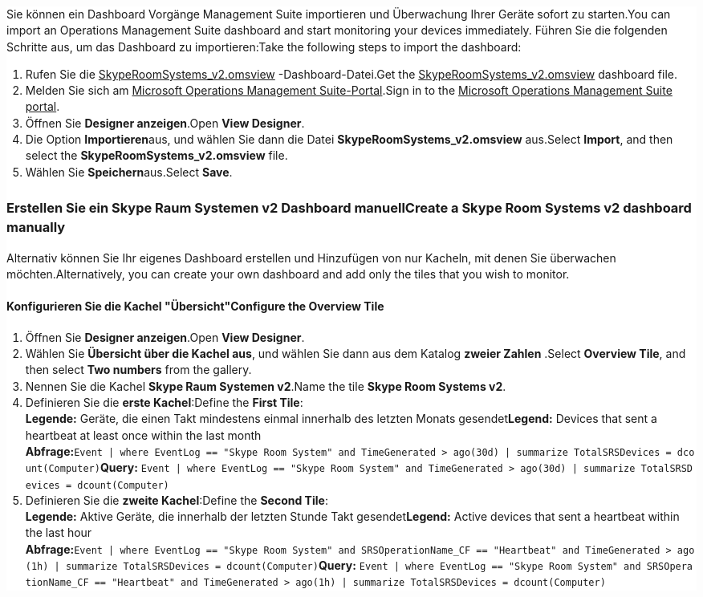 <span data-ttu-id="35575-247">Sie können ein Dashboard Vorgänge Management Suite importieren und Überwachung Ihrer Geräte sofort zu starten.</span><span class="sxs-lookup"><span data-stu-id="35575-247">You can import an Operations Management Suite dashboard and start monitoring your devices immediately.</span></span> <span data-ttu-id="35575-248">Führen Sie die folgenden Schritte aus, um das Dashboard zu importieren:</span><span class="sxs-lookup"><span data-stu-id="35575-248">Take the following steps to import the dashboard:</span></span>

1.  <span data-ttu-id="35575-249">Rufen Sie die [SkypeRoomSystems_v2.omsview](http://download.microsoft.com/download/9/0/D/90D4826A-9FD2-47D2-B911-97BF1737F4F7/SkypeRoomSystems_v2.omsview) -Dashboard-Datei.</span><span class="sxs-lookup"><span data-stu-id="35575-249">Get the [SkypeRoomSystems_v2.omsview](http://download.microsoft.com/download/9/0/D/90D4826A-9FD2-47D2-B911-97BF1737F4F7/SkypeRoomSystems_v2.omsview) dashboard file.</span></span>
2.  <span data-ttu-id="35575-250">Melden Sie sich am [Microsoft Operations Management Suite-Portal](http://aka.ms/omsportal).</span><span class="sxs-lookup"><span data-stu-id="35575-250">Sign in to the [Microsoft Operations Management Suite portal](http://aka.ms/omsportal).</span></span>
3.  <span data-ttu-id="35575-251">Öffnen Sie **Designer anzeigen**.</span><span class="sxs-lookup"><span data-stu-id="35575-251">Open **View Designer**.</span></span>
4.  <span data-ttu-id="35575-252">Die Option **Importieren**aus, und wählen Sie dann die Datei **SkypeRoomSystems_v2.omsview** aus.</span><span class="sxs-lookup"><span data-stu-id="35575-252">Select **Import**, and then select the **SkypeRoomSystems_v2.omsview** file.</span></span>
5.  <span data-ttu-id="35575-253">Wählen Sie **Speichern**aus.</span><span class="sxs-lookup"><span data-stu-id="35575-253">Select **Save**.</span></span>

### <a name="create-a-skype-room-systems-v2-dashboard-manually"></a><span data-ttu-id="35575-254">Erstellen Sie ein Skype Raum Systemen v2 Dashboard manuell</span><span class="sxs-lookup"><span data-stu-id="35575-254">Create a Skype Room Systems v2 dashboard manually</span></span>

<span data-ttu-id="35575-255">Alternativ können Sie Ihr eigenes Dashboard erstellen und Hinzufügen von nur Kacheln, mit denen Sie überwachen möchten.</span><span class="sxs-lookup"><span data-stu-id="35575-255">Alternatively, you can create your own dashboard and add only the tiles that you wish to monitor.</span></span>

#### <a name="configure-the-overview-tile"></a><span data-ttu-id="35575-256">Konfigurieren Sie die Kachel "Übersicht"</span><span class="sxs-lookup"><span data-stu-id="35575-256">Configure the Overview Tile</span></span>
1.  <span data-ttu-id="35575-257">Öffnen Sie **Designer anzeigen**.</span><span class="sxs-lookup"><span data-stu-id="35575-257">Open **View Designer**.</span></span>
2.  <span data-ttu-id="35575-258">Wählen Sie **Übersicht über die Kachel aus**, und wählen Sie dann aus dem Katalog **zweier Zahlen** .</span><span class="sxs-lookup"><span data-stu-id="35575-258">Select **Overview Tile**, and then select **Two numbers** from the gallery.</span></span>
3.  <span data-ttu-id="35575-259">Nennen Sie die Kachel **Skype Raum Systemen v2**.</span><span class="sxs-lookup"><span data-stu-id="35575-259">Name the tile **Skype Room Systems v2**.</span></span>
4.  <span data-ttu-id="35575-260">Definieren Sie die **erste Kachel**:</span><span class="sxs-lookup"><span data-stu-id="35575-260">Define the **First Tile**:</span></span><br>
    <span data-ttu-id="35575-261">**Legende:** Geräte, die einen Takt mindestens einmal innerhalb des letzten Monats gesendet</span><span class="sxs-lookup"><span data-stu-id="35575-261">**Legend:** Devices that sent a heartbeat at least once within the last month</span></span><br>
    <span data-ttu-id="35575-262">**Abfrage:**```Event | where EventLog == "Skype Room System" and TimeGenerated > ago(30d) | summarize TotalSRSDevices = dcount(Computer)```</span><span class="sxs-lookup"><span data-stu-id="35575-262">**Query:** ```Event | where EventLog == "Skype Room System" and TimeGenerated > ago(30d) | summarize TotalSRSDevices = dcount(Computer)```</span></span>
5.  <span data-ttu-id="35575-263">Definieren Sie die **zweite Kachel**:</span><span class="sxs-lookup"><span data-stu-id="35575-263">Define the **Second Tile**:</span></span><br>
    <span data-ttu-id="35575-264">**Legende:** Aktive Geräte, die innerhalb der letzten Stunde Takt gesendet</span><span class="sxs-lookup"><span data-stu-id="35575-264">**Legend:** Active devices that sent a heartbeat within the last hour</span></span><br>
    <span data-ttu-id="35575-265">**Abfrage:**```Event | where EventLog == "Skype Room System" and SRSOperationName_CF == "Heartbeat" and TimeGenerated > ago(1h) | summarize TotalSRSDevices = dcount(Computer)```</span><span class="sxs-lookup"><span data-stu-id="35575-265">**Query:** ```Event | where EventLog == "Skype Room System" and SRSOperationName_CF == "Heartbeat" and TimeGenerated > ago(1h) | summarize TotalSRSDevices = dcount(Computer)```</span></span>